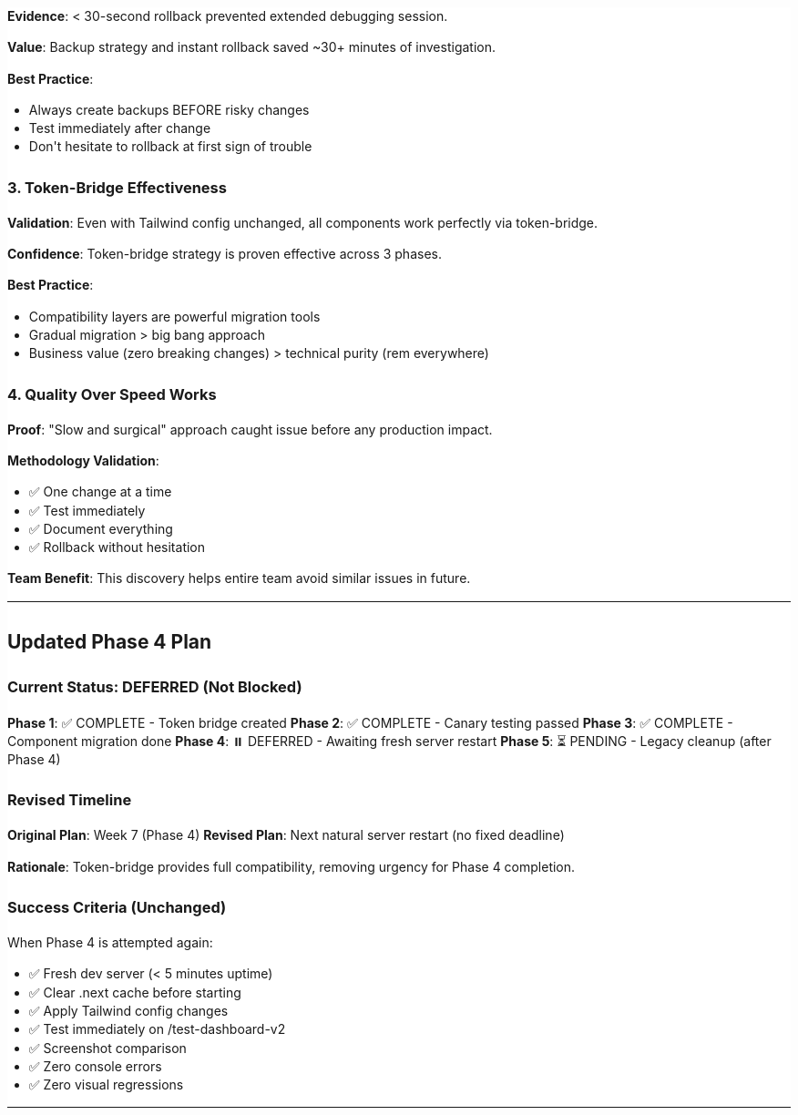 **Evidence**: < 30-second rollback prevented extended debugging session.

**Value**: Backup strategy and instant rollback saved ~30+ minutes of investigation.

**Best Practice**:
- Always create backups BEFORE risky changes
- Test immediately after change
- Don't hesitate to rollback at first sign of trouble

### 3. Token-Bridge Effectiveness

**Validation**: Even with Tailwind config unchanged, all components work perfectly via token-bridge.

**Confidence**: Token-bridge strategy is proven effective across 3 phases.

**Best Practice**:
- Compatibility layers are powerful migration tools
- Gradual migration > big bang approach
- Business value (zero breaking changes) > technical purity (rem everywhere)

### 4. Quality Over Speed Works

**Proof**: "Slow and surgical" approach caught issue before any production impact.

**Methodology Validation**:
- ✅ One change at a time
- ✅ Test immediately
- ✅ Document everything
- ✅ Rollback without hesitation

**Team Benefit**: This discovery helps entire team avoid similar issues in future.

---

## Updated Phase 4 Plan

### Current Status: DEFERRED (Not Blocked)

**Phase 1**: ✅ COMPLETE - Token bridge created
**Phase 2**: ✅ COMPLETE - Canary testing passed
**Phase 3**: ✅ COMPLETE - Component migration done
**Phase 4**: ⏸️ DEFERRED - Awaiting fresh server restart
**Phase 5**: ⏳ PENDING - Legacy cleanup (after Phase 4)

### Revised Timeline

**Original Plan**: Week 7 (Phase 4)
**Revised Plan**: Next natural server restart (no fixed deadline)

**Rationale**: Token-bridge provides full compatibility, removing urgency for Phase 4 completion.

### Success Criteria (Unchanged)

When Phase 4 is attempted again:
- ✅ Fresh dev server (< 5 minutes uptime)
- ✅ Clear .next cache before starting
- ✅ Apply Tailwind config changes
- ✅ Test immediately on /test-dashboard-v2
- ✅ Screenshot comparison
- ✅ Zero console errors
- ✅ Zero visual regressions

---